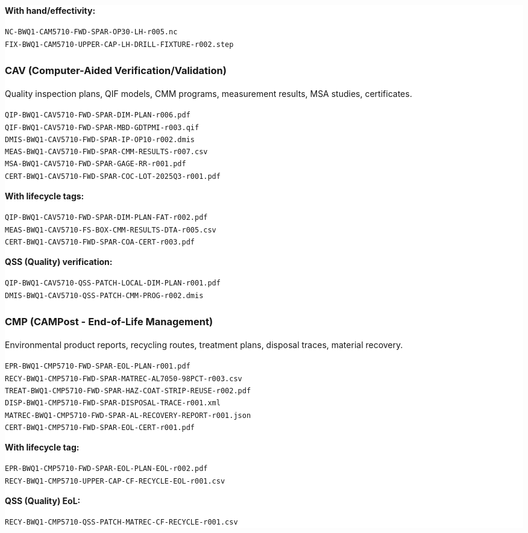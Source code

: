 **With hand/effectivity:**
```
NC-BWQ1-CAM5710-FWD-SPAR-OP30-LH-r005.nc
FIX-BWQ1-CAM5710-UPPER-CAP-LH-DRILL-FIXTURE-r002.step
```

### CAV (Computer-Aided Verification/Validation)

Quality inspection plans, QIF models, CMM programs, measurement results, MSA studies, certificates.

```
QIP-BWQ1-CAV5710-FWD-SPAR-DIM-PLAN-r006.pdf
QIF-BWQ1-CAV5710-FWD-SPAR-MBD-GDTPMI-r003.qif
DMIS-BWQ1-CAV5710-FWD-SPAR-IP-OP10-r002.dmis
MEAS-BWQ1-CAV5710-FWD-SPAR-CMM-RESULTS-r007.csv
MSA-BWQ1-CAV5710-FWD-SPAR-GAGE-RR-r001.pdf
CERT-BWQ1-CAV5710-FWD-SPAR-COC-LOT-2025Q3-r001.pdf
```

**With lifecycle tags:**
```
QIP-BWQ1-CAV5710-FWD-SPAR-DIM-PLAN-FAT-r002.pdf
MEAS-BWQ1-CAV5710-FS-BOX-CMM-RESULTS-DTA-r005.csv
CERT-BWQ1-CAV5710-FWD-SPAR-COA-CERT-r003.pdf
```

**QSS (Quality) verification:**
```
QIP-BWQ1-CAV5710-QSS-PATCH-LOCAL-DIM-PLAN-r001.pdf
DMIS-BWQ1-CAV5710-QSS-PATCH-CMM-PROG-r002.dmis
```

### CMP (CAMPost - End-of-Life Management)

Environmental product reports, recycling routes, treatment plans, disposal traces, material recovery.

```
EPR-BWQ1-CMP5710-FWD-SPAR-EOL-PLAN-r001.pdf
RECY-BWQ1-CMP5710-FWD-SPAR-MATREC-AL7050-98PCT-r003.csv
TREAT-BWQ1-CMP5710-FWD-SPAR-HAZ-COAT-STRIP-REUSE-r002.pdf
DISP-BWQ1-CMP5710-FWD-SPAR-DISPOSAL-TRACE-r001.xml
MATREC-BWQ1-CMP5710-FWD-SPAR-AL-RECOVERY-REPORT-r001.json
CERT-BWQ1-CMP5710-FWD-SPAR-EOL-CERT-r001.pdf
```

**With lifecycle tag:**
```
EPR-BWQ1-CMP5710-FWD-SPAR-EOL-PLAN-EOL-r002.pdf
RECY-BWQ1-CMP5710-UPPER-CAP-CF-RECYCLE-EOL-r001.csv
```

**QSS (Quality) EoL:**
```
RECY-BWQ1-CMP5710-QSS-PATCH-MATREC-CF-RECYCLE-r001.csv
```
